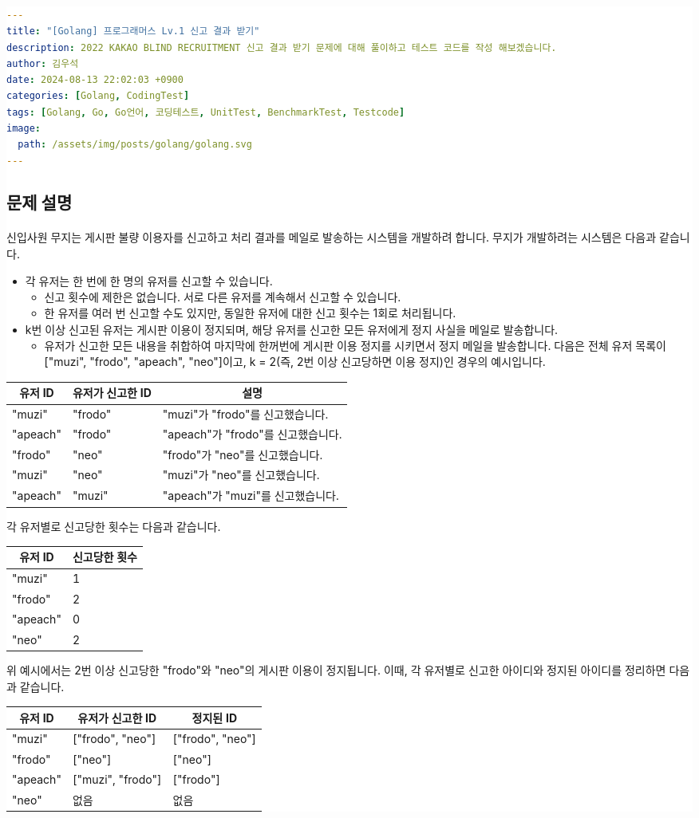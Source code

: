 ```yaml
---
title: "[Golang] 프로그래머스 Lv.1 신고 결과 받기"
description: 2022 KAKAO BLIND RECRUITMENT 신고 결과 받기 문제에 대해 풀이하고 테스트 코드를 작성 해보겠습니다.
author: 김우석
date: 2024-08-13 22:02:03 +0900
categories: [Golang, CodingTest]
tags: [Golang, Go, Go언어, 코딩테스트, UnitTest, BenchmarkTest, Testcode]
image:
  path: /assets/img/posts/golang/golang.svg
---
```


## 문제 설명
신입사원 무지는 게시판 불량 이용자를 신고하고 처리 결과를 메일로 발송하는 시스템을 개발하려 합니다. 무지가 개발하려는 시스템은 다음과 같습니다.

- 각 유저는 한 번에 한 명의 유저를 신고할 수 있습니다.
	- 신고 횟수에 제한은 없습니다. 서로 다른 유저를 계속해서 신고할 수 있습니다.
	- 한 유저를 여러 번 신고할 수도 있지만, 동일한 유저에 대한 신고 횟수는 1회로 처리됩니다.
- k번 이상 신고된 유저는 게시판 이용이 정지되며, 해당 유저를 신고한 모든 유저에게 정지 사실을 메일로 발송합니다.
	- 유저가 신고한 모든 내용을 취합하여 마지막에 한꺼번에 게시판 이용 정지를 시키면서 정지 메일을 발송합니다.
다음은 전체 유저 목록이 ["muzi", "frodo", "apeach", "neo"]이고, k = 2(즉, 2번 이상 신고당하면 이용 정지)인 경우의 예시입니다.

| 유저 ID  | 유저가 신고한 ID | 설명                               |
|----------|------------------|------------------------------------|
| "muzi"   | "frodo"          | "muzi"가 "frodo"를 신고했습니다.   |
| "apeach" | "frodo"          | "apeach"가 "frodo"를 신고했습니다. |
| "frodo"  | "neo"            | "frodo"가 "neo"를 신고했습니다.    |
| "muzi"   | "neo"            | "muzi"가 "neo"를 신고했습니다.     |
| "apeach" | "muzi"           | "apeach"가 "muzi"를 신고했습니다.  |

각 유저별로 신고당한 횟수는 다음과 같습니다.

| 유저 ID  | 신고당한 횟수 |
|----------|---------------|
| "muzi"   | 1             |
| "frodo"  | 2             |
| "apeach" | 0             |
| "neo"    | 2             |

위 예시에서는 2번 이상 신고당한 "frodo"와 "neo"의 게시판 이용이 정지됩니다. 이때, 각 유저별로 신고한 아이디와 정지된 아이디를 정리하면 다음과 같습니다.

| 유저 ID  | 유저가 신고한 ID  | 정지된 ID        |
|----------|-------------------|------------------|
| "muzi"   | ["frodo", "neo"]  | ["frodo", "neo"] |
| "frodo"  | ["neo"]           | ["neo"]          |
| "apeach" | ["muzi", "frodo"] | ["frodo"]        |
| "neo"    | 없음              | 없음             |

